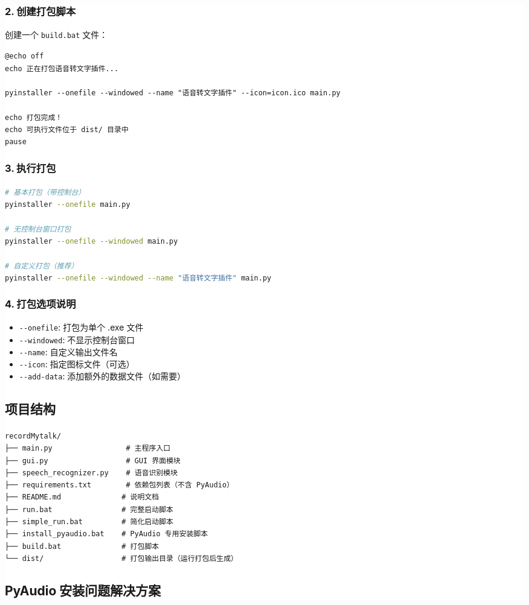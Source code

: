 ### 2. 创建打包脚本

创建一个 `build.bat` 文件：

```batch
@echo off
echo 正在打包语音转文字插件...

pyinstaller --onefile --windowed --name "语音转文字插件" --icon=icon.ico main.py

echo 打包完成！
echo 可执行文件位于 dist/ 目录中
pause
```

### 3. 执行打包

```bash
# 基本打包（带控制台）
pyinstaller --onefile main.py

# 无控制台窗口打包
pyinstaller --onefile --windowed main.py

# 自定义打包（推荐）
pyinstaller --onefile --windowed --name "语音转文字插件" main.py
```

### 4. 打包选项说明

- `--onefile`: 打包为单个 .exe 文件
- `--windowed`: 不显示控制台窗口
- `--name`: 自定义输出文件名
- `--icon`: 指定图标文件（可选）
- `--add-data`: 添加额外的数据文件（如需要）

## 项目结构

```
recordMytalk/
├── main.py                 # 主程序入口
├── gui.py                  # GUI 界面模块
├── speech_recognizer.py    # 语音识别模块
├── requirements.txt        # 依赖包列表（不含 PyAudio）
├── README.md              # 说明文档
├── run.bat                # 完整启动脚本
├── simple_run.bat         # 简化启动脚本
├── install_pyaudio.bat    # PyAudio 专用安装脚本
├── build.bat              # 打包脚本
└── dist/                  # 打包输出目录（运行打包后生成）
```

## PyAudio 安装问题解决方案
